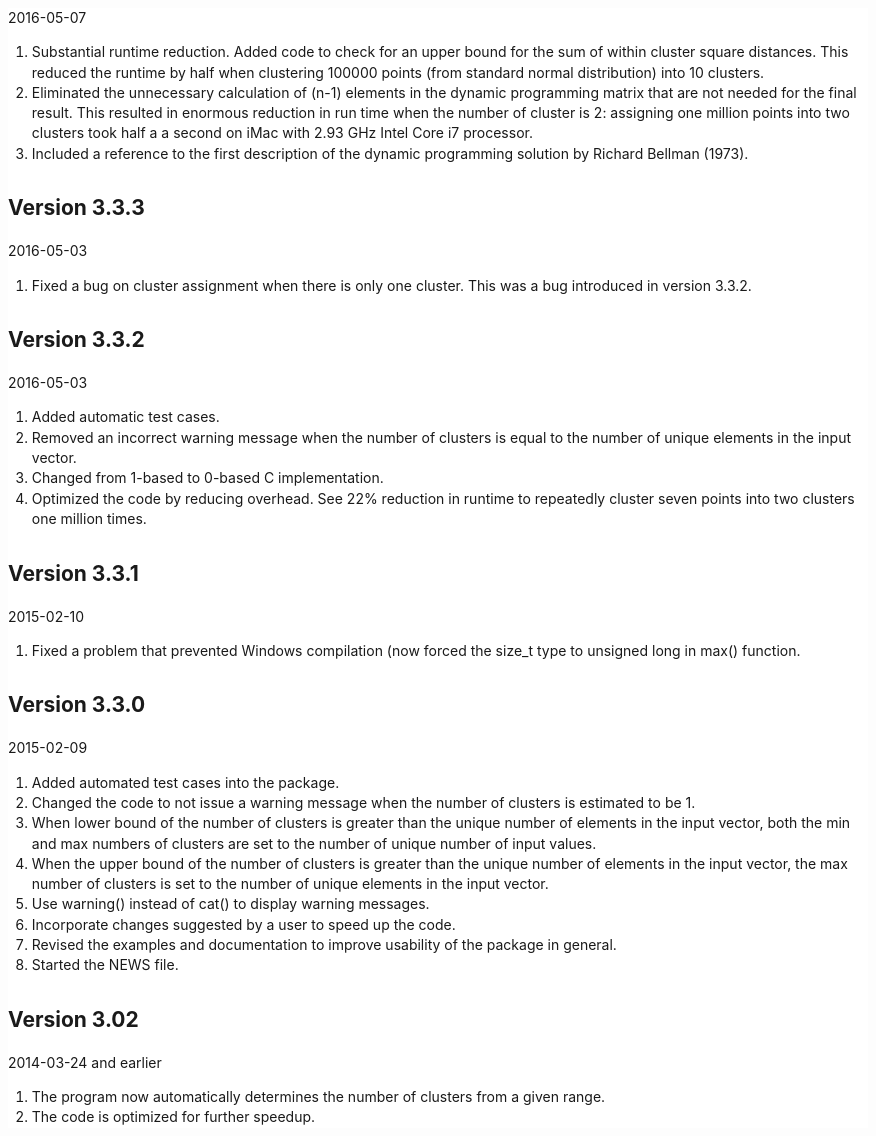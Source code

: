   2016-05-07
  
  1. Substantial runtime reduction. Added code to check for an upper bound
     for the sum of within cluster square distances. This reduced the runtime
     by half when clustering 100000 points (from standard normal distribution)
     into 10 clusters.
  2. Eliminated the unnecessary calculation of (n-1) elements in the dynamic
     programming matrix that are not needed for the final result. This
     resulted in enormous reduction in run time when the number of cluster
     is 2: assigning one million points into two clusters took half a
     a second on iMac with 2.93 GHz Intel Core i7 processor.
  3. Included a reference to the first description of the dynamic programming
     solution by Richard Bellman (1973).

## Version 3.3.3
  
  2016-05-03
  
  1. Fixed a bug on cluster assignment when there is only one cluster. This
     was a bug introduced in version 3.3.2.

## Version 3.3.2
  
  2016-05-03
  
  1. Added automatic test cases.
  2. Removed an incorrect warning message when the number of clusters is equal
     to the number of unique elements in the input vector.
  3. Changed from 1-based to 0-based C implementation.
  4. Optimized the code by reducing overhead. See 22% reduction in runtime to
     repeatedly cluster seven points into two clusters one million times.

## Version 3.3.1 
  
  2015-02-10
  
  1. Fixed a problem that prevented Windows compilation (now forced the size_t
     type to unsigned long in max() function.

## Version 3.3.0 
  
  2015-02-09

  1. Added automated test cases into the package.
  2. Changed the code to not issue a warning message when the number of clusters
     is estimated to be 1.
  3. When lower bound of the number of clusters is greater than the unique
     number of elements in the input vector, both the min and max numbers of
     clusters are set to the number of unique number of input values.
  4. When the upper bound of the number of clusters is greater than the unique
     number of elements in the input vector, the max number of clusters is set
     to the number of unique elements in the input vector.
  5. Use warning() instead of cat() to display warning messages.
  6. Incorporate changes suggested by a user to speed up the code.
  7. Revised the examples and documentation to improve usability of the package
     in general.
  8. Started the NEWS file.

## Version 3.02 

   2014-03-24 and earlier

  1. The program now automatically determines the number of clusters from a
     given range.
  2. The code is optimized for further speedup.
